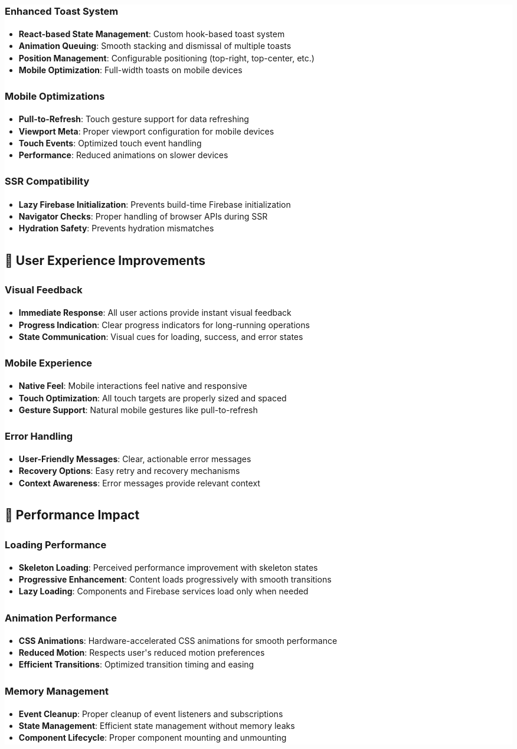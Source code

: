 ### **Enhanced Toast System**
- **React-based State Management**: Custom hook-based toast system
- **Animation Queuing**: Smooth stacking and dismissal of multiple toasts
- **Position Management**: Configurable positioning (top-right, top-center, etc.)
- **Mobile Optimization**: Full-width toasts on mobile devices

### **Mobile Optimizations**
- **Pull-to-Refresh**: Touch gesture support for data refreshing
- **Viewport Meta**: Proper viewport configuration for mobile devices
- **Touch Events**: Optimized touch event handling
- **Performance**: Reduced animations on slower devices

### **SSR Compatibility**
- **Lazy Firebase Initialization**: Prevents build-time Firebase initialization
- **Navigator Checks**: Proper handling of browser APIs during SSR
- **Hydration Safety**: Prevents hydration mismatches

## 🎯 User Experience Improvements

### **Visual Feedback**
- **Immediate Response**: All user actions provide instant visual feedback
- **Progress Indication**: Clear progress indicators for long-running operations
- **State Communication**: Visual cues for loading, success, and error states

### **Mobile Experience**
- **Native Feel**: Mobile interactions feel native and responsive
- **Touch Optimization**: All touch targets are properly sized and spaced
- **Gesture Support**: Natural mobile gestures like pull-to-refresh

### **Error Handling**
- **User-Friendly Messages**: Clear, actionable error messages
- **Recovery Options**: Easy retry and recovery mechanisms
- **Context Awareness**: Error messages provide relevant context

## 🚀 Performance Impact

### **Loading Performance**
- **Skeleton Loading**: Perceived performance improvement with skeleton states
- **Progressive Enhancement**: Content loads progressively with smooth transitions
- **Lazy Loading**: Components and Firebase services load only when needed

### **Animation Performance**
- **CSS Animations**: Hardware-accelerated CSS animations for smooth performance
- **Reduced Motion**: Respects user's reduced motion preferences
- **Efficient Transitions**: Optimized transition timing and easing

### **Memory Management**
- **Event Cleanup**: Proper cleanup of event listeners and subscriptions
- **State Management**: Efficient state management without memory leaks
- **Component Lifecycle**: Proper component mounting and unmounting
